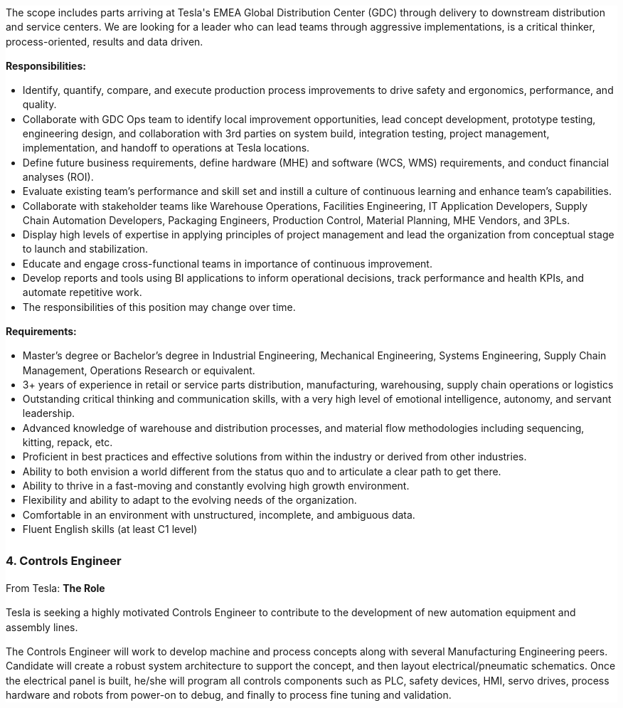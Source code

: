 The scope includes parts arriving at Tesla's EMEA Global Distribution Center (GDC) through delivery to downstream distribution and service centers. We are looking for a leader who can lead teams through aggressive implementations, is a critical thinker, process-oriented, results and data driven.

**Responsibilities:**

-   Identify, quantify, compare, and execute production process improvements to drive safety and ergonomics, performance, and quality.
-   Collaborate with GDC Ops team to identify local improvement opportunities, lead concept development, prototype testing, engineering design, and collaboration with 3rd parties on system build, integration testing, project management, implementation, and handoff to operations at Tesla locations.
-   Define future business requirements, define hardware (MHE) and software (WCS, WMS) requirements, and conduct financial analyses (ROI).
-   Evaluate existing team’s performance and skill set and instill a culture of continuous learning and enhance team’s capabilities.
-   Collaborate with stakeholder teams like Warehouse Operations, Facilities Engineering, IT Application Developers, Supply Chain Automation Developers, Packaging Engineers, Production Control, Material Planning, MHE Vendors, and 3PLs.
-   Display high levels of expertise in applying principles of project management and lead the organization from conceptual stage to launch and stabilization.
-   Educate and engage cross-functional teams in importance of continuous improvement.
-   Develop reports and tools using BI applications to inform operational decisions, track performance and health KPIs, and automate repetitive work.
-   The responsibilities of this position may change over time. 

**Requirements:**

-   Master’s degree or Bachelor’s degree in Industrial Engineering, Mechanical Engineering, Systems Engineering, Supply Chain Management, Operations Research or equivalent. 
-   3+ years of experience in retail or service parts distribution, manufacturing, warehousing, supply chain operations or logistics
-   Outstanding critical thinking and communication skills, with a very high level of emotional intelligence, autonomy, and servant leadership.
-   Advanced knowledge of warehouse and distribution processes, and material flow methodologies including sequencing, kitting, repack, etc.
-   Proficient in best practices and effective solutions from within the industry or derived from other industries.
-   Ability to both envision a world different from the status quo and to articulate a clear path to get there.
-   Ability to thrive in a fast-moving and constantly evolving high growth environment.
-   Flexibility and ability to adapt to the evolving needs of the organization.
-   Comfortable in an environment with unstructured, incomplete, and ambiguous data.
-   Fluent English skills (at least C1 level)

### 4. Controls Engineer
From Tesla:
**The Role**

Tesla is seeking a highly motivated Controls Engineer to contribute to the development of new automation equipment and assembly lines. 

The Controls Engineer will work to develop machine and process concepts along with several Manufacturing Engineering peers. Candidate will create a robust system architecture to support the concept, and then layout electrical/pneumatic schematics. Once the electrical panel is built, he/she will program all controls components such as PLC, safety devices, HMI, servo drives, process hardware and robots from power-on to debug, and finally to process fine tuning and validation.
